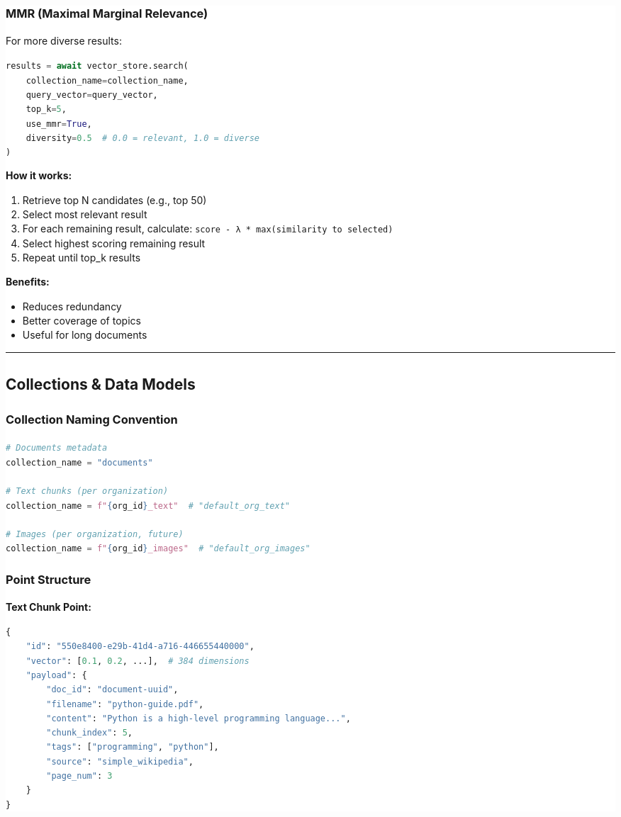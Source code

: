 ### MMR (Maximal Marginal Relevance)

For more diverse results:

```python
results = await vector_store.search(
    collection_name=collection_name,
    query_vector=query_vector,
    top_k=5,
    use_mmr=True,
    diversity=0.5  # 0.0 = relevant, 1.0 = diverse
)
```

**How it works:**
1. Retrieve top N candidates (e.g., top 50)
2. Select most relevant result
3. For each remaining result, calculate: `score - λ * max(similarity to selected)`
4. Select highest scoring remaining result
5. Repeat until top_k results

**Benefits:**
- Reduces redundancy
- Better coverage of topics
- Useful for long documents

---

## Collections & Data Models

### Collection Naming Convention

```python
# Documents metadata
collection_name = "documents"

# Text chunks (per organization)
collection_name = f"{org_id}_text"  # "default_org_text"

# Images (per organization, future)
collection_name = f"{org_id}_images"  # "default_org_images"
```

### Point Structure

**Text Chunk Point:**

```python
{
    "id": "550e8400-e29b-41d4-a716-446655440000",
    "vector": [0.1, 0.2, ...],  # 384 dimensions
    "payload": {
        "doc_id": "document-uuid",
        "filename": "python-guide.pdf",
        "content": "Python is a high-level programming language...",
        "chunk_index": 5,
        "tags": ["programming", "python"],
        "source": "simple_wikipedia",
        "page_num": 3
    }
}
```
